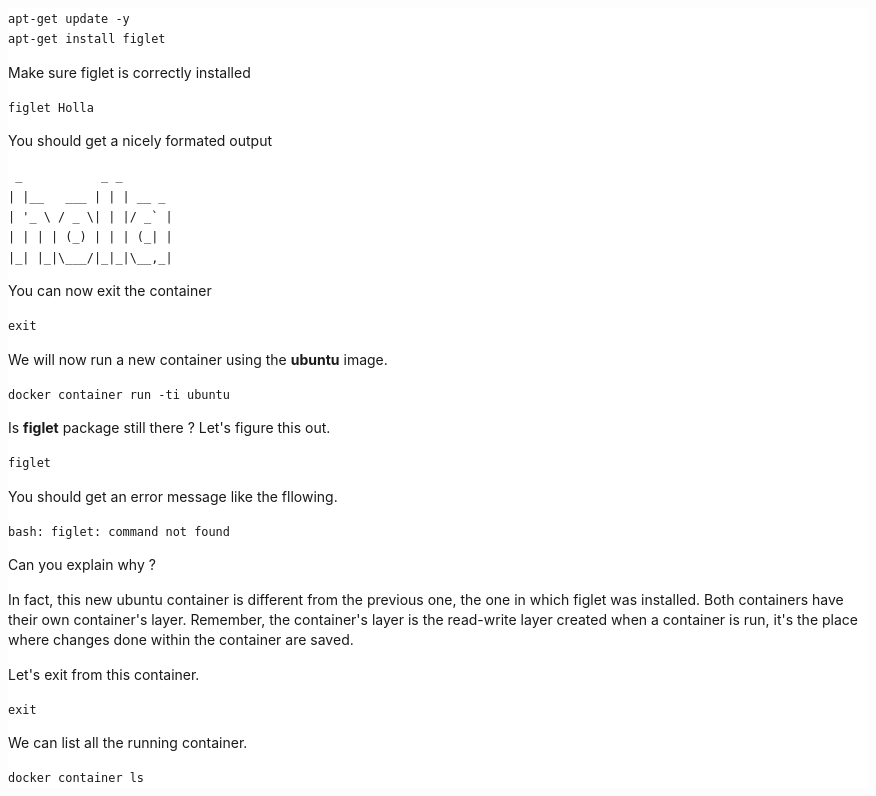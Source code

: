 ```.term1
apt-get update -y
apt-get install figlet
```

Make sure figlet is correctly installed

```.term1
figlet Holla
```

You should get a nicely formated output

```
 _           _ _
| |__   ___ | | | __ _
| '_ \ / _ \| | |/ _` |
| | | | (_) | | | (_| |
|_| |_|\___/|_|_|\__,_|
```

You can now exit the container
```.term1
exit
```

We will now run a new container using the **ubuntu** image.

```.term1
docker container run -ti ubuntu
```

Is **figlet** package still there ? Let's figure this out.

```.term1
figlet
```

You should get an error message like the fllowing.

```
bash: figlet: command not found
```

Can you explain why ?

In fact, this new ubuntu container is different from the previous one, the one in which figlet was installed. Both containers have their own container's layer.
Remember, the container's layer is the read-write layer created when a container is run, it's the place where changes done within the container are saved.

Let's exit from this container.

```.term1
exit
```

We can list all the running container.

```.term1
docker container ls
```
